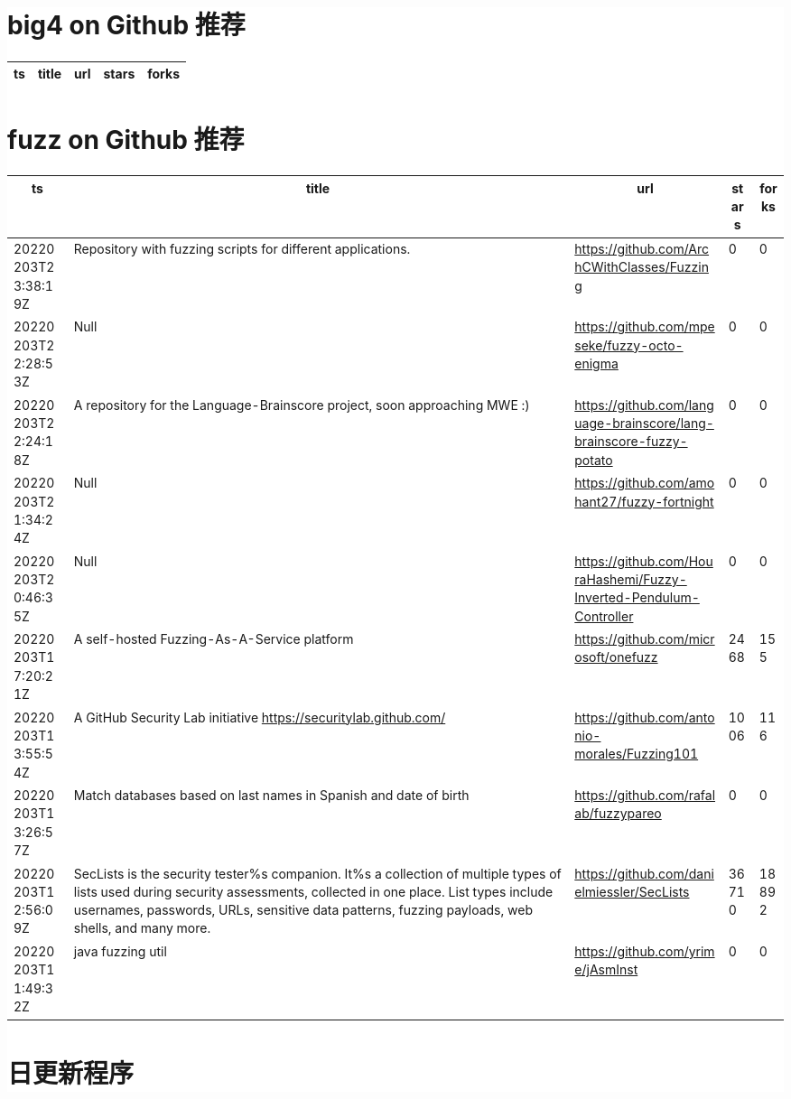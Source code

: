 
# big4 on Github 推荐
| ts | title | url | stars | forks| 
| --- | --- | --- | --- | ---| 


# fuzz on Github 推荐
| ts | title | url | stars | forks| 
| --- | --- | --- | --- | ---| 
| 20220203T23:38:19Z | Repository with fuzzing scripts for different applications.  | https://github.com/ArchCWithClasses/Fuzzing | 0 | 0| 
| 20220203T22:28:53Z | Null | https://github.com/mpeseke/fuzzy-octo-enigma | 0 | 0| 
| 20220203T22:24:18Z | A repository for the Language-Brainscore project, soon approaching MWE :) | https://github.com/language-brainscore/lang-brainscore-fuzzy-potato | 0 | 0| 
| 20220203T21:34:24Z | Null | https://github.com/amohant27/fuzzy-fortnight | 0 | 0| 
| 20220203T20:46:35Z | Null | https://github.com/HouraHashemi/Fuzzy-Inverted-Pendulum-Controller | 0 | 0| 
| 20220203T17:20:21Z | A self-hosted Fuzzing-As-A-Service platform | https://github.com/microsoft/onefuzz | 2468 | 155| 
| 20220203T13:55:54Z | A GitHub Security Lab initiative https://securitylab.github.com/ | https://github.com/antonio-morales/Fuzzing101 | 1006 | 116| 
| 20220203T13:26:57Z | Match databases based on last names in Spanish and date of birth | https://github.com/rafalab/fuzzypareo | 0 | 0| 
| 20220203T12:56:09Z | SecLists is the security tester%s companion. It%s a collection of multiple types of lists used during security assessments, collected in one place. List types include usernames, passwords, URLs, sensitive data patterns, fuzzing payloads, web shells, and many more. | https://github.com/danielmiessler/SecLists | 36710 | 18892| 
| 20220203T11:49:32Z | java fuzzing util | https://github.com/yrime/jAsmInst | 0 | 0| 



# 日更新程序
